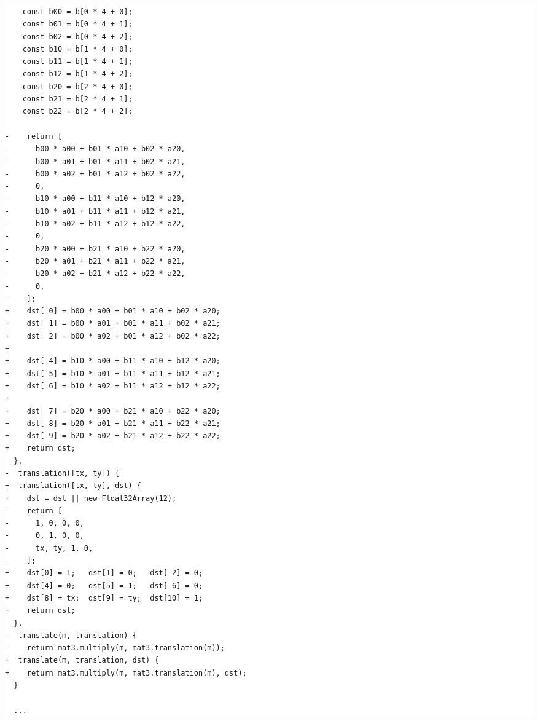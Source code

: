 ```
    const b00 = b[0 * 4 + 0];
    const b01 = b[0 * 4 + 1];
    const b02 = b[0 * 4 + 2];
    const b10 = b[1 * 4 + 0];
    const b11 = b[1 * 4 + 1];
    const b12 = b[1 * 4 + 2];
    const b20 = b[2 * 4 + 0];
    const b21 = b[2 * 4 + 1];
    const b22 = b[2 * 4 + 2];

-    return [
-      b00 * a00 + b01 * a10 + b02 * a20,
-      b00 * a01 + b01 * a11 + b02 * a21,
-      b00 * a02 + b01 * a12 + b02 * a22,
-      0,
-      b10 * a00 + b11 * a10 + b12 * a20,
-      b10 * a01 + b11 * a11 + b12 * a21,
-      b10 * a02 + b11 * a12 + b12 * a22,
-      0,
-      b20 * a00 + b21 * a10 + b22 * a20,
-      b20 * a01 + b21 * a11 + b22 * a21,
-      b20 * a02 + b21 * a12 + b22 * a22,
-      0,
-    ];
+    dst[ 0] = b00 * a00 + b01 * a10 + b02 * a20;
+    dst[ 1] = b00 * a01 + b01 * a11 + b02 * a21;
+    dst[ 2] = b00 * a02 + b01 * a12 + b02 * a22;
+
+    dst[ 4] = b10 * a00 + b11 * a10 + b12 * a20;
+    dst[ 5] = b10 * a01 + b11 * a11 + b12 * a21;
+    dst[ 6] = b10 * a02 + b11 * a12 + b12 * a22;
+
+    dst[ 7] = b20 * a00 + b21 * a10 + b22 * a20;
+    dst[ 8] = b20 * a01 + b21 * a11 + b22 * a21;
+    dst[ 9] = b20 * a02 + b21 * a12 + b22 * a22;
+    return dst;
  },
-  translation([tx, ty]) {
+  translation([tx, ty], dst) {
+    dst = dst || new Float32Array(12);
-    return [
-      1, 0, 0, 0,
-      0, 1, 0, 0,
-      tx, ty, 1, 0,
-    ];
+    dst[0] = 1;   dst[1] = 0;   dst[ 2] = 0;
+    dst[4] = 0;   dst[5] = 1;   dst[ 6] = 0;
+    dst[8] = tx;  dst[9] = ty;  dst[10] = 1;
+    return dst;
  },
-  translate(m, translation) {
-    return mat3.multiply(m, mat3.translation(m));
+  translate(m, translation, dst) {
+    return mat3.multiply(m, mat3.translation(m), dst);
  }

  ...
```
